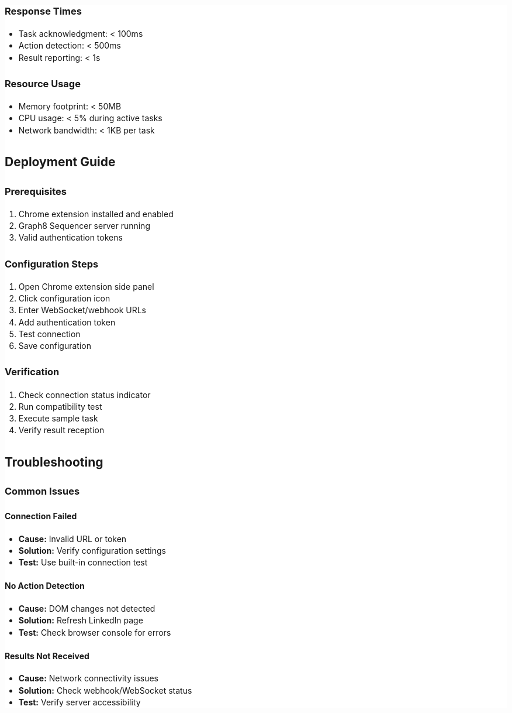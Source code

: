 ### Response Times
- Task acknowledgment: < 100ms
- Action detection: < 500ms
- Result reporting: < 1s

### Resource Usage
- Memory footprint: < 50MB
- CPU usage: < 5% during active tasks
- Network bandwidth: < 1KB per task

## Deployment Guide

### Prerequisites
1. Chrome extension installed and enabled
2. Graph8 Sequencer server running
3. Valid authentication tokens

### Configuration Steps
1. Open Chrome extension side panel
2. Click configuration icon
3. Enter WebSocket/webhook URLs
4. Add authentication token
5. Test connection
6. Save configuration

### Verification
1. Check connection status indicator
2. Run compatibility test
3. Execute sample task
4. Verify result reception

## Troubleshooting

### Common Issues

#### Connection Failed
- **Cause:** Invalid URL or token
- **Solution:** Verify configuration settings
- **Test:** Use built-in connection test

#### No Action Detection
- **Cause:** DOM changes not detected
- **Solution:** Refresh LinkedIn page
- **Test:** Check browser console for errors

#### Results Not Received
- **Cause:** Network connectivity issues
- **Solution:** Check webhook/WebSocket status
- **Test:** Verify server accessibility
